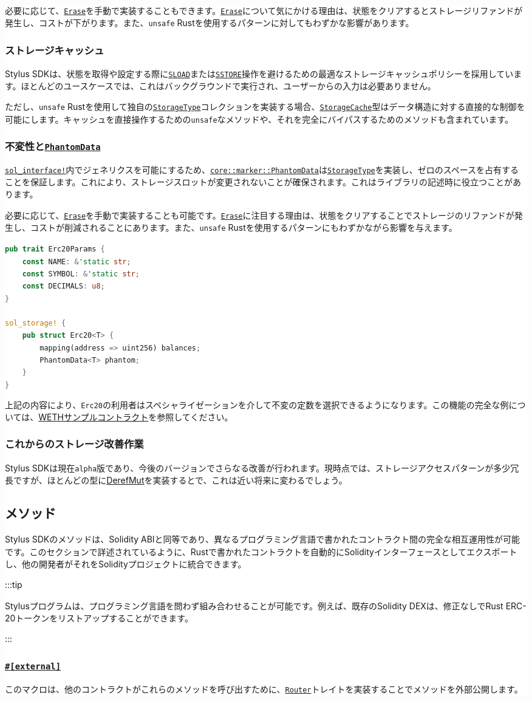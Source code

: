 必要に応じて、[`Erase`][Erase]を手動で実装することもできます。[`Erase`][Erase]について気にかける理由は、状態をクリアするとストレージリファンドが発生し、コストが下がります。また、`unsafe` Rustを使用するパターンに対してもわずかな影響があります。

### ストレージキャッシュ
Stylus SDKは、状態を取得や設定する際に[`SLOAD`][SLOAD]または[`SSTORE`][SSTORE]操作を避けるための最適なストレージキャッシュポリシーを採用しています。ほとんどのユースケースでは、これはバックグラウンドで実行され、ユーザーからの入力は必要ありません。

ただし、`unsafe` Rustを使用して独自の[`StorageType`][StorageType]コレクションを実装する場合、[`StorageCache`][StorageCache]型はデータ構造に対する直接的な制御を可能にします。キャッシュを直接操作するための`unsafe`なメソッドや、それを完全にバイパスするためのメソッドも含まれています。

### 不変性と[`PhantomData`][PhantomData]

[`sol_interface!`][sol_interface]内でジェネリクスを可能にするため、[`core::marker::PhantomData`][PhantomData]は[`StorageType`][StorageType]を実装し、ゼロのスペースを占有することを保証します。これにより、ストレージスロットが変更されないことが確保されます。これはライブラリの記述時に役立つことがあります。

必要に応じて、[`Erase`][Erase]を手動で実装することも可能です。[`Erase`][Erase]に注目する理由は、状態をクリアすることでストレージのリファンドが発生し、コストが削減されることにあります。また、`unsafe` Rustを使用するパターンにもわずかながら影響を与えます。

```rust
pub trait Erc20Params {
    const NAME: &'static str;
    const SYMBOL: &'static str;
    const DECIMALS: u8;
}

sol_storage! {
    pub struct Erc20<T> {
        mapping(address => uint256) balances;
        PhantomData<T> phantom;
    }
}
```

上記の内容により、`Erc20`の利用者はスペシャライゼーションを介して不変の定数を選択できるようになります。この機能の完全な例については、[WETHサンプルコントラクト][Erc20]を参照してください。

### これからのストレージ改善作業
Stylus SDKは現在`alpha`版であり、今後のバージョンでさらなる改善が行われます。現時点では、ストレージアクセスパターンが多少冗長ですが、ほとんどの型に[DerefMut][DerefMut]を実装するとで、これは近い将来に変わるでしょう。

## メソッド
Stylus SDKのメソッドは、Solidity ABIと同等であり、異なるプログラミング言語で書かれたコントラクト間の完全な相互運用性が可能です。このセクションで詳述されているように、Rustで書かれたコントラクトを自動的にSolidityインターフェースとしてエクスポートし、他の開発者がそれをSolidityプロジェクトに統合できます。

:::tip

Stylusプログラムは、プログラミング言語を問わず組み合わせることが可能です。例えば、既存のSolidity DEXは、修正なしでRust ERC-20トークンをリストアップすることができます。

:::

### [`#[external]`][external]
このマクロは、他のコントラクトがこれらのメソッドを呼び出すために、[`Router`][Router]トレイトを実装することでメソッドを外部公開します。


[abi_export]: https://github.com/OffchainLabs/cargo-stylus#exporting-solidity-abis
[StorageType]: https://docs.rs/stylus-sdk/latest/stylus_sdk/storage/trait.StorageType.html
[StorageKey]: https://docs.rs/stylus-sdk/latest/stylus_sdk/storage/trait.StorageKey.html
[SimpleStorageType]: https://docs.rs/stylus-sdk/latest/stylus_sdk/storage/trait.SimpleStorageType.html
[TopLevelStorage]: https://docs.rs/stylus-sdk/latest/stylus_sdk/storage/trait.TopLevelStorage.html
[Erase]: https://docs.rs/stylus-sdk/latest/stylus_sdk/storage/trait.Erase.html
[erase]: https://docs.rs/stylus-sdk/latest/stylus_sdk/storage/trait.Erase.html#tymethod.erase
[StorageCache]: https://docs.rs/stylus-sdk/latest/stylus_sdk/storage/struct.StorageCache.html
[StorageCache_flush]: https://docs.rs/stylus-sdk/latest/stylus_sdk/storage/struct.StorageCache.html#method.flush
[StorageCache_clear]: https://docs.rs/stylus-sdk/latest/stylus_sdk/storage/struct.StorageCache.html#method.clear
[EagerStorage]: https://docs.rs/stylus-sdk/latest/stylus_sdk/storage/struct.EagerStorage.html
[StorageBool]: https://docs.rs/stylus-sdk/latest/stylus_sdk/storage/struct.StorageBool.html
[StorageAddress]: https://docs.rs/stylus-sdk/latest/stylus_sdk/storage/struct.StorageAddress.html
[StorageUint]: https://docs.rs/stylus-sdk/latest/stylus_sdk/storage/struct.StorageUint.html
[StorageUint256]: https://docs.rs/stylus-sdk/latest/stylus_sdk/storage/type.StorageU256.html
[StorageU64]: https://docs.rs/stylus-sdk/latest/stylus_sdk/storage/type.StorageU64.html
[StorageB64]: https://docs.rs/stylus-sdk/latest/stylus_sdk/storage/type.StorageB64.html
[StorageSigned]: https://docs.rs/stylus-sdk/latest/stylus_sdk/storage/struct.StorageSigned.html
[StorageFixedBytes]: https://docs.rs/stylus-sdk/latest/stylus_sdk/storage/struct.StorageFixedBytes.html
[StorageBytes]: https://docs.rs/stylus-sdk/latest/stylus_sdk/storage/struct.StorageBytes.html
[StorageString]: https://docs.rs/stylus-sdk/latest/stylus_sdk/storage/struct.StorageString.html
[StorageVec]: https://docs.rs/stylus-sdk/latest/stylus_sdk/storage/struct.StorageVec.html
[StorageMap]: https://docs.rs/stylus-sdk/latest/stylus_sdk/storage/struct.StorageMap.html
[StorageArray]: https://docs.rs/stylus-sdk/latest/stylus_sdk/storage/struct.StorageArray.html
[StorageGuard]: https://docs.rs/stylus-sdk/latest/stylus_sdk/storage/struct.StorageGuard.html
[StorageGuardMut]: https://docs.rs/stylus-sdk/latest/stylus_sdk/storage/struct.StorageGuardMut.html
[Address]: https://docs.rs/alloy-primitives/latest/alloy_primitives/struct.Address.html
[B256]: https://docs.rs/alloy-primitives/latest/alloy_primitives/aliases/type.B256.html
[Uint]: https://docs.rs/ruint/1.10.1/ruint/struct.Uint.html
[Signed]: https://docs.rs/alloy-primitives/latest/alloy_primitives/struct.Signed.html
[FixedBytes]: https://docs.rs/alloy-primitives/latest/alloy_primitives/struct.FixedBytes.html
[alloy_sol]: https://docs.rs/alloy-sol-macro/latest/alloy_sol_macro/macro.sol.html
[evm_log]: https://docs.rs/stylus-sdk/latest/stylus_sdk/evm/fn.log.html
[raw_log]: https://docs.rs/stylus-sdk/latest/stylus_sdk/evm/fn.raw_log.html
[SolEvent]: https://docs.rs/alloy-sol-types/latest/alloy_sol_types/trait.SolEvent.html
[module_block]: https://docs.rs/stylus-sdk/latest/stylus_sdk/block/index.html
[module_contract]: https://docs.rs/stylus-sdk/latest/stylus_sdk/contract/index.html
[module_crypto]: https://docs.rs/stylus-sdk/latest/stylus_sdk/crypto/index.html
[module_evm]: https://docs.rs/stylus-sdk/latest/stylus_sdk/evm/index.html
[module_msg]: https://docs.rs/stylus-sdk/latest/stylus_sdk/msg/index.html
[module_tx]: https://docs.rs/stylus-sdk/latest/stylus_sdk/tx/index.html
[alloy_primitives]: https://docs.rs/alloy-primitives/latest/alloy_primitives/
[erc20]: https://github.com/OffchainLabs/stylus-sdk-rs/blob/stylus/examples/erc20/src/main.rs
[SLOAD]: https://www.evm.codes/#54
[SSTORE]: https://www.evm.codes/#55
[CREATE]: https://www.evm.codes/#f0
[CREATE2]: https://www.evm.codes/#f5
[StorageVec_push]: https://docs.rs/stylus-sdk/latest/stylus_sdk/storage/struct.StorageVec.html#method.push
[StorageVec_grow]: https://docs.rs/stylus-sdk/latest/stylus_sdk/storage/struct.StorageVec.html#method.grow
[StorageVec_setter]: https://docs.rs/stylus-sdk/latest/stylus_sdk/storage/struct.StorageVec.html#method.setter
[StorageMap_insert]: https://docs.rs/stylus-sdk/latest/stylus_sdk/storage/struct.StorageMap.html#method.insert
[StorageMap_replace]: https://docs.rs/stylus-sdk/latest/stylus_sdk/storage/struct.StorageMap.html#method.replace
[Router]: https://docs.rs/stylus-sdk/latest/stylus_sdk/abi/trait.Router.html
[transfer_eth]: https://docs.rs/stylus-sdk/latest/stylus_sdk/call/fn.transfer_eth.html
[Call]: https://docs.rs/stylus-sdk/latest/stylus_sdk/call/struct.Call.html
[Call_new]: https://docs.rs/stylus-sdk/latest/stylus_sdk/call/struct.Call.html#method.new
[Call_new_in]: https://docs.rs/stylus-sdk/latest/stylus_sdk/call/struct.Call.html#method.new_in
[CallError]: https://docs.rs/stylus-sdk/latest/stylus_sdk/call/enum.Error.html
[fn_call]: https://docs.rs/stylus-sdk/latest/stylus_sdk/call/fn.call.html
[fn_static_call]: https://docs.rs/stylus-sdk/latest/stylus_sdk/call/fn.static_call.html
[fn_delegate_call]: https://docs.rs/stylus-sdk/latest/stylus_sdk/call/fn.delegate_call.html
[RawCall]: https://docs.rs/stylus-sdk/latest/stylus_sdk/call/struct.RawCall.html
[RawCall_call]: https://docs.rs/stylus-sdk/latest/stylus_sdk/call/struct.RawCall.html#method.call
[RawCall_flush_storage_cache]: https://docs.rs/stylus-sdk/latest/stylus_sdk/call/struct.RawCall.html#method.flush_storage_cache
[RawCall_clear_storage_cache]: https://docs.rs/stylus-sdk/latest/stylus_sdk/call/struct.RawCall.html#method.clear_storage_cache
[RawDeploy]: https://docs.rs/stylus-sdk/latest/stylus_sdk/deploy/struct.RawDeploy.html
[solidity_storage]: https://docs.rs/stylus-sdk/latest/stylus_sdk/prelude/attr.solidity_storage.html
[sol_storage]: https://docs.rs/stylus-sdk/latest/stylus_sdk/prelude/macro.sol_storage.html
[sol_interface]: https://docs.rs/stylus-sdk/latest/stylus_sdk/prelude/macro.sol_interface.html
[derive_erase]: https://docs.rs/stylus-sdk/latest/stylus_sdk/prelude/derive.Erase.html
[external]: https://docs.rs/stylus-sdk/latest/stylus_sdk/prelude/attr.external.html
[entrypoint]: https://docs.rs/stylus-sdk/latest/stylus_sdk/prelude/attr.entrypoint.html
[PhantomData]: https://doc.rust-lang.org/core/marker/struct.PhantomData.html
[DerefMut]: https://doc.rust-lang.org/core/ops/trait.DerefMut.html
[Result]: https://doc.rust-lang.org/core/result/
[Vec]: https://doc.rust-lang.org/alloc/vec/struct.Vec.html
[Borrow]: https://doc.rust-lang.org/core/borrow/trait.Borrow.html
[File]: https://doc.rust-lang.org/std/fs/struct.OpenOptions.html#examples
[sol_abi]: https://docs.soliditylang.org/en/latest/internals/layout_in_storage.html
[pure]: https://docs.soliditylang.org/en/develop/contracts.html#pure-functions
[view]: https://docs.soliditylang.org/en/develop/contracts.html#view-functions
[payable]: https://docs.alchemy.com/docs/solidity-payable-functions
[mapping]: https://docs.soliditylang.org/en/latest/types.html#mapping-types